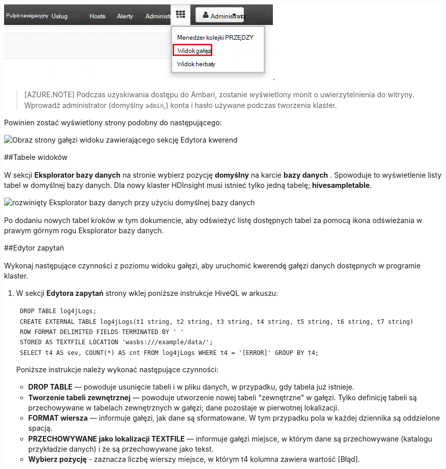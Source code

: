 ![Wybieranie ambari widoków](./media/hdinsight-hadoop-use-hive-ambari-view/selecthiveview.png).

> [AZURE.NOTE] Podczas uzyskiwania dostępu do Ambari, zostanie wyświetlony monit o uwierzytelnienia do witryny. Wprowadź administrator (domyślny `admin`,) konta i hasło używane podczas tworzenia klaster.

Powinien zostać wyświetlony strony podobny do następującego:

![Obraz strony gałęzi widoku zawierającego sekcję Edytora kwerend](./media/hdinsight-hadoop-use-hive-ambari-view/hiveview.png)

##<a name="view-tables"></a>Tabele widoków

W sekcji __Eksplorator bazy danych__ na stronie wybierz pozycję __domyślny__ na karcie __bazy danych__ . Spowoduje to wyświetlenie listy tabel w domyślnej bazy danych. Dla nowy klaster HDInsight musi istnieć tylko jedną tabelę; __hivesampletable__.

![rozwinięty Eksplorator bazy danych przy użyciu domyślnej bazy danych](./media/hdinsight-hadoop-use-hive-ambari-view/databaseexplorer.png)

Po dodaniu nowych tabel kroków w tym dokumencie, aby odświeżyć listę dostępnych tabel za pomocą ikona odświeżania w prawym górnym rogu Eksplorator bazy danych.

##<a name="hivequery"></a>Edytor zapytań

Wykonaj następujące czynności z poziomu widoku gałęzi, aby uruchomić kwerendę gałęzi danych dostępnych w programie klaster.

1. W sekcji __Edytora zapytań__ strony wklej poniższe instrukcje HiveQL w arkuszu:

        DROP TABLE log4jLogs;
        CREATE EXTERNAL TABLE log4jLogs(t1 string, t2 string, t3 string, t4 string, t5 string, t6 string, t7 string)
        ROW FORMAT DELIMITED FIELDS TERMINATED BY ' '
        STORED AS TEXTFILE LOCATION 'wasbs:///example/data/';
        SELECT t4 AS sev, COUNT(*) AS cnt FROM log4jLogs WHERE t4 = '[ERROR]' GROUP BY t4;

    Poniższe instrukcje należy wykonać następujące czynności:

    - **DROP TABLE** — powoduje usunięcie tabeli i w pliku danych, w przypadku, gdy tabela już istnieje.
    - **Tworzenie tabeli zewnętrznej** — powoduje utworzenie nowej tabeli "zewnętrzne" w gałęzi. Tylko definicję tabeli są przechowywane w tabelach zewnętrznych w gałęzi; dane pozostaje w pierwotnej lokalizacji.
    - **FORMAT wiersza** — informuje gałęzi, jak dane są sformatowane. W tym przypadku pola w każdej dziennika są oddzielone spacją.
    - **PRZECHOWYWANE jako lokalizacji TEXTFILE** — informuje gałęzi miejsce, w którym dane są przechowywane (katalogu przykładzie danych) i że są przechowywane jako tekst.
    - **Wybierz pozycję** - zaznacza liczbę wierszy miejsce, w którym t4 kolumna zawiera wartość [Błąd].
